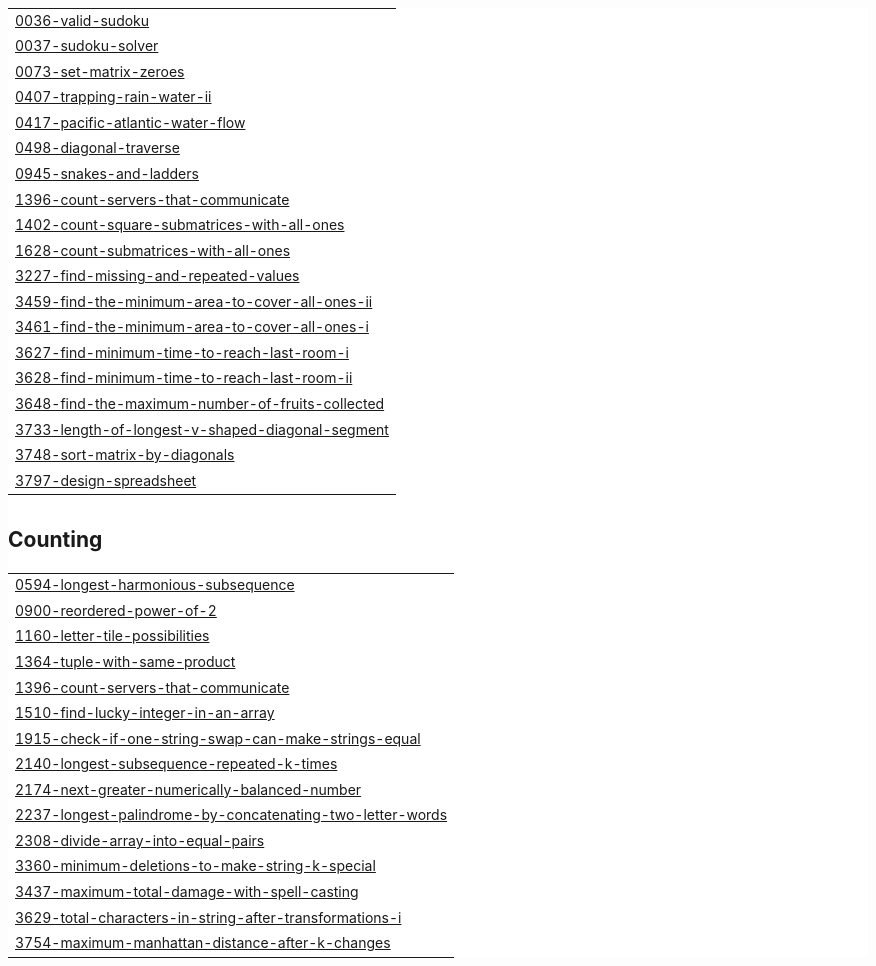 |  |
| ------- |
| [0036-valid-sudoku](https://github.com/RISHI2303/Leetcode-and-GFG-Questions/tree/master/0036-valid-sudoku) |
| [0037-sudoku-solver](https://github.com/RISHI2303/Leetcode-and-GFG-Questions/tree/master/0037-sudoku-solver) |
| [0073-set-matrix-zeroes](https://github.com/RISHI2303/Leetcode-and-GFG-Questions/tree/master/0073-set-matrix-zeroes) |
| [0407-trapping-rain-water-ii](https://github.com/RISHI2303/Leetcode-and-GFG-Questions/tree/master/0407-trapping-rain-water-ii) |
| [0417-pacific-atlantic-water-flow](https://github.com/RISHI2303/Leetcode-and-GFG-Questions/tree/master/0417-pacific-atlantic-water-flow) |
| [0498-diagonal-traverse](https://github.com/RISHI2303/Leetcode-and-GFG-Questions/tree/master/0498-diagonal-traverse) |
| [0945-snakes-and-ladders](https://github.com/RISHI2303/Leetcode-and-GFG-Questions/tree/master/0945-snakes-and-ladders) |
| [1396-count-servers-that-communicate](https://github.com/RISHI2303/Leetcode-and-GFG-Questions/tree/master/1396-count-servers-that-communicate) |
| [1402-count-square-submatrices-with-all-ones](https://github.com/RISHI2303/Leetcode-and-GFG-Questions/tree/master/1402-count-square-submatrices-with-all-ones) |
| [1628-count-submatrices-with-all-ones](https://github.com/RISHI2303/Leetcode-and-GFG-Questions/tree/master/1628-count-submatrices-with-all-ones) |
| [3227-find-missing-and-repeated-values](https://github.com/RISHI2303/Leetcode-and-GFG-Questions/tree/master/3227-find-missing-and-repeated-values) |
| [3459-find-the-minimum-area-to-cover-all-ones-ii](https://github.com/RISHI2303/Leetcode-and-GFG-Questions/tree/master/3459-find-the-minimum-area-to-cover-all-ones-ii) |
| [3461-find-the-minimum-area-to-cover-all-ones-i](https://github.com/RISHI2303/Leetcode-and-GFG-Questions/tree/master/3461-find-the-minimum-area-to-cover-all-ones-i) |
| [3627-find-minimum-time-to-reach-last-room-i](https://github.com/RISHI2303/Leetcode-and-GFG-Questions/tree/master/3627-find-minimum-time-to-reach-last-room-i) |
| [3628-find-minimum-time-to-reach-last-room-ii](https://github.com/RISHI2303/Leetcode-and-GFG-Questions/tree/master/3628-find-minimum-time-to-reach-last-room-ii) |
| [3648-find-the-maximum-number-of-fruits-collected](https://github.com/RISHI2303/Leetcode-and-GFG-Questions/tree/master/3648-find-the-maximum-number-of-fruits-collected) |
| [3733-length-of-longest-v-shaped-diagonal-segment](https://github.com/RISHI2303/Leetcode-and-GFG-Questions/tree/master/3733-length-of-longest-v-shaped-diagonal-segment) |
| [3748-sort-matrix-by-diagonals](https://github.com/RISHI2303/Leetcode-and-GFG-Questions/tree/master/3748-sort-matrix-by-diagonals) |
| [3797-design-spreadsheet](https://github.com/RISHI2303/Leetcode-and-GFG-Questions/tree/master/3797-design-spreadsheet) |
## Counting
|  |
| ------- |
| [0594-longest-harmonious-subsequence](https://github.com/RISHI2303/Leetcode-and-GFG-Questions/tree/master/0594-longest-harmonious-subsequence) |
| [0900-reordered-power-of-2](https://github.com/RISHI2303/Leetcode-and-GFG-Questions/tree/master/0900-reordered-power-of-2) |
| [1160-letter-tile-possibilities](https://github.com/RISHI2303/Leetcode-and-GFG-Questions/tree/master/1160-letter-tile-possibilities) |
| [1364-tuple-with-same-product](https://github.com/RISHI2303/Leetcode-and-GFG-Questions/tree/master/1364-tuple-with-same-product) |
| [1396-count-servers-that-communicate](https://github.com/RISHI2303/Leetcode-and-GFG-Questions/tree/master/1396-count-servers-that-communicate) |
| [1510-find-lucky-integer-in-an-array](https://github.com/RISHI2303/Leetcode-and-GFG-Questions/tree/master/1510-find-lucky-integer-in-an-array) |
| [1915-check-if-one-string-swap-can-make-strings-equal](https://github.com/RISHI2303/Leetcode-and-GFG-Questions/tree/master/1915-check-if-one-string-swap-can-make-strings-equal) |
| [2140-longest-subsequence-repeated-k-times](https://github.com/RISHI2303/Leetcode-and-GFG-Questions/tree/master/2140-longest-subsequence-repeated-k-times) |
| [2174-next-greater-numerically-balanced-number](https://github.com/RISHI2303/Leetcode-and-GFG-Questions/tree/master/2174-next-greater-numerically-balanced-number) |
| [2237-longest-palindrome-by-concatenating-two-letter-words](https://github.com/RISHI2303/Leetcode-and-GFG-Questions/tree/master/2237-longest-palindrome-by-concatenating-two-letter-words) |
| [2308-divide-array-into-equal-pairs](https://github.com/RISHI2303/Leetcode-and-GFG-Questions/tree/master/2308-divide-array-into-equal-pairs) |
| [3360-minimum-deletions-to-make-string-k-special](https://github.com/RISHI2303/Leetcode-and-GFG-Questions/tree/master/3360-minimum-deletions-to-make-string-k-special) |
| [3437-maximum-total-damage-with-spell-casting](https://github.com/RISHI2303/Leetcode-and-GFG-Questions/tree/master/3437-maximum-total-damage-with-spell-casting) |
| [3629-total-characters-in-string-after-transformations-i](https://github.com/RISHI2303/Leetcode-and-GFG-Questions/tree/master/3629-total-characters-in-string-after-transformations-i) |
| [3754-maximum-manhattan-distance-after-k-changes](https://github.com/RISHI2303/Leetcode-and-GFG-Questions/tree/master/3754-maximum-manhattan-distance-after-k-changes) |